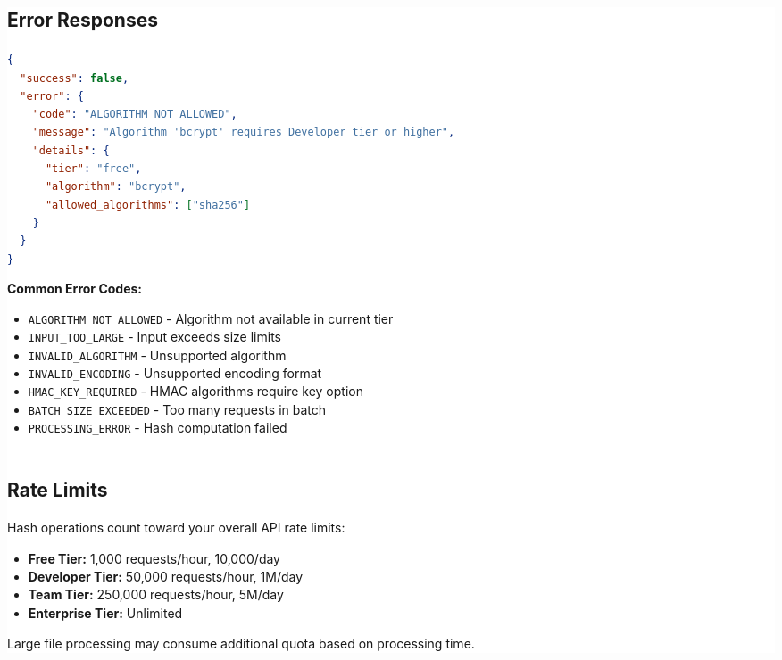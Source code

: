 
## Error Responses

```json
{
  "success": false,
  "error": {
    "code": "ALGORITHM_NOT_ALLOWED",
    "message": "Algorithm 'bcrypt' requires Developer tier or higher",
    "details": {
      "tier": "free",
      "algorithm": "bcrypt",
      "allowed_algorithms": ["sha256"]
    }
  }
}
```

**Common Error Codes:**
- `ALGORITHM_NOT_ALLOWED` - Algorithm not available in current tier
- `INPUT_TOO_LARGE` - Input exceeds size limits
- `INVALID_ALGORITHM` - Unsupported algorithm
- `INVALID_ENCODING` - Unsupported encoding format
- `HMAC_KEY_REQUIRED` - HMAC algorithms require key option
- `BATCH_SIZE_EXCEEDED` - Too many requests in batch
- `PROCESSING_ERROR` - Hash computation failed

---

## Rate Limits

Hash operations count toward your overall API rate limits:

- **Free Tier:** 1,000 requests/hour, 10,000/day
- **Developer Tier:** 50,000 requests/hour, 1M/day
- **Team Tier:** 250,000 requests/hour, 5M/day
- **Enterprise Tier:** Unlimited

Large file processing may consume additional quota based on processing time.